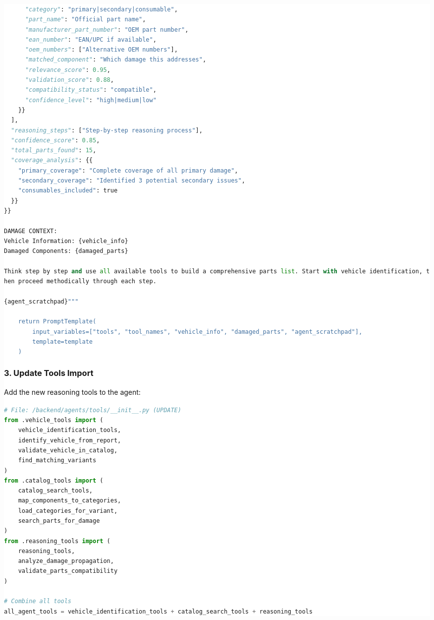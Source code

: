 ```python
      "category": "primary|secondary|consumable",
      "part_name": "Official part name",
      "manufacturer_part_number": "OEM part number",
      "ean_number": "EAN/UPC if available",
      "oem_numbers": ["Alternative OEM numbers"],
      "matched_component": "Which damage this addresses",
      "relevance_score": 0.95,
      "validation_score": 0.88,
      "compatibility_status": "compatible",
      "confidence_level": "high|medium|low"
    }}
  ],
  "reasoning_steps": ["Step-by-step reasoning process"],
  "confidence_score": 0.85,
  "total_parts_found": 15,
  "coverage_analysis": {{
    "primary_coverage": "Complete coverage of all primary damage",
    "secondary_coverage": "Identified 3 potential secondary issues",
    "consumables_included": true
  }}
}}

DAMAGE CONTEXT:
Vehicle Information: {vehicle_info}
Damaged Components: {damaged_parts}

Think step by step and use all available tools to build a comprehensive parts list. Start with vehicle identification, then proceed methodically through each step.

{agent_scratchpad}"""

    return PromptTemplate(
        input_variables=["tools", "tool_names", "vehicle_info", "damaged_parts", "agent_scratchpad"],
        template=template
    )
```

### **3. Update Tools Import**
Add the new reasoning tools to the agent:

```python
# File: /backend/agents/tools/__init__.py (UPDATE)
from .vehicle_tools import (
    vehicle_identification_tools, 
    identify_vehicle_from_report, 
    validate_vehicle_in_catalog,
    find_matching_variants
)
from .catalog_tools import (
    catalog_search_tools,
    map_components_to_categories,
    load_categories_for_variant,
    search_parts_for_damage
)
from .reasoning_tools import (
    reasoning_tools,
    analyze_damage_propagation,
    validate_parts_compatibility
)

# Combine all tools
all_agent_tools = vehicle_identification_tools + catalog_search_tools + reasoning_tools
```